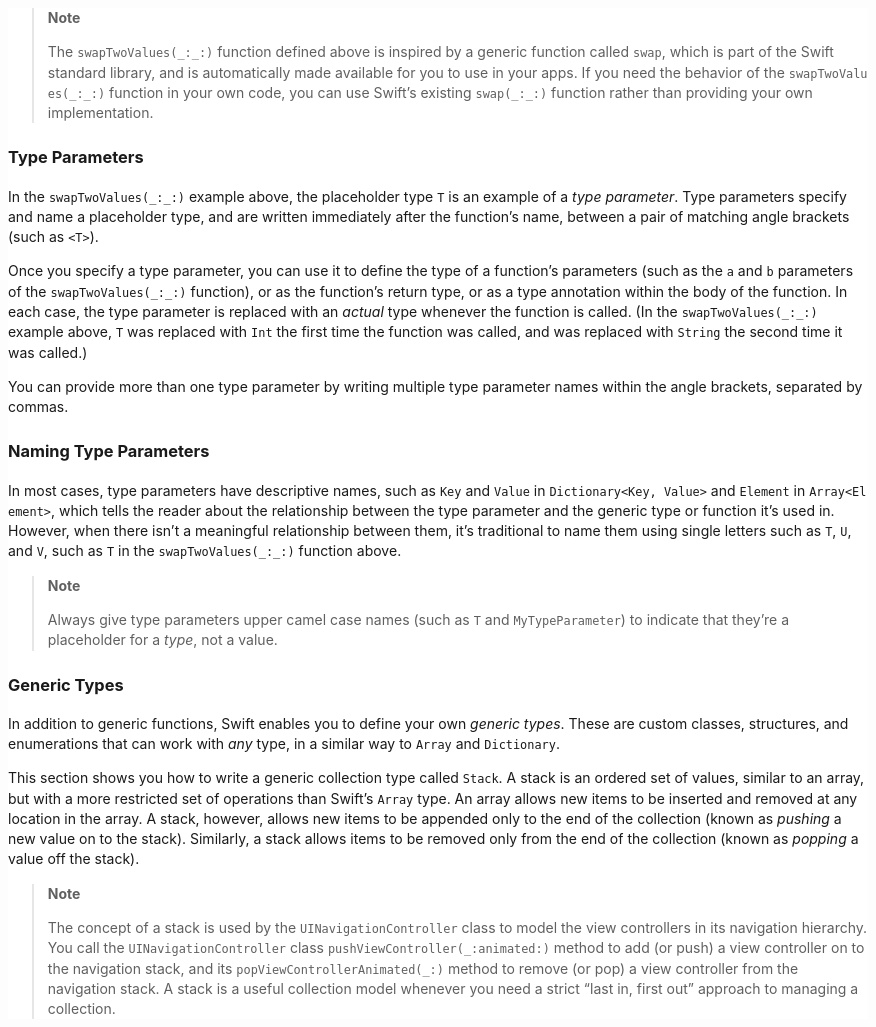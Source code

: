 > **Note**
>
> The `swapTwoValues(_:_:)` function defined above is inspired by a generic function called `swap`, which is part of the Swift standard library, and is automatically made available for you to use in your apps. If you need the behavior of the `swapTwoValues(_:_:)` function in your own code, you can use Swift’s existing `swap(_:_:)` function rather than providing your own implementation.

### Type Parameters

In the `swapTwoValues(_:_:)` example above, the placeholder type `T` is an example of a _type parameter_. Type parameters specify and name a placeholder type, and are written immediately after the function’s name, between a pair of matching angle brackets (such as `<T>`).

Once you specify a type parameter, you can use it to define the type of a function’s parameters (such as the `a` and `b` parameters of the `swapTwoValues(_:_:)` function), or as the function’s return type, or as a type annotation within the body of the function. In each case, the type parameter is replaced with an _actual_ type whenever the function is called. (In the `swapTwoValues(_:_:)` example above, `T` was replaced with `Int` the first time the function was called, and was replaced with `String` the second time it was called.)

You can provide more than one type parameter by writing multiple type parameter names within the angle brackets, separated by commas.

### Naming Type Parameters

In most cases, type parameters have descriptive names, such as `Key` and `Value` in `Dictionary<Key, Value>` and `Element` in `Array<Element>`, which tells the reader about the relationship between the type parameter and the generic type or function it’s used in. However, when there isn’t a meaningful relationship between them, it’s traditional to name them using single letters such as `T`, `U`, and `V`, such as `T` in the `swapTwoValues(_:_:)` function above.

> **Note**
>
> Always give type parameters upper camel case names (such as `T` and `MyTypeParameter`) to indicate that they’re a placeholder for a _type_, not a value.

### Generic Types

In addition to generic functions, Swift enables you to define your own _generic types_. These are custom classes, structures, and enumerations that can work with _any_ type, in a similar way to `Array` and `Dictionary`.

This section shows you how to write a generic collection type called `Stack`. A stack is an ordered set of values, similar to an array, but with a more restricted set of operations than Swift’s `Array` type. An array allows new items to be inserted and removed at any location in the array. A stack, however, allows new items to be appended only to the end of the collection (known as _pushing_ a new value on to the stack). Similarly, a stack allows items to be removed only from the end of the collection (known as _popping_ a value off the stack).

> **Note**
>
> The concept of a stack is used by the `UINavigationController` class to model the view controllers in its navigation hierarchy. You call the `UINavigationController` class `pushViewController(_:animated:)` method to add (or push) a view controller on to the navigation stack, and its `popViewControllerAnimated(_:)` method to remove (or pop) a view controller from the navigation stack. A stack is a useful collection model whenever you need a strict “last in, first out” approach to managing a collection.
